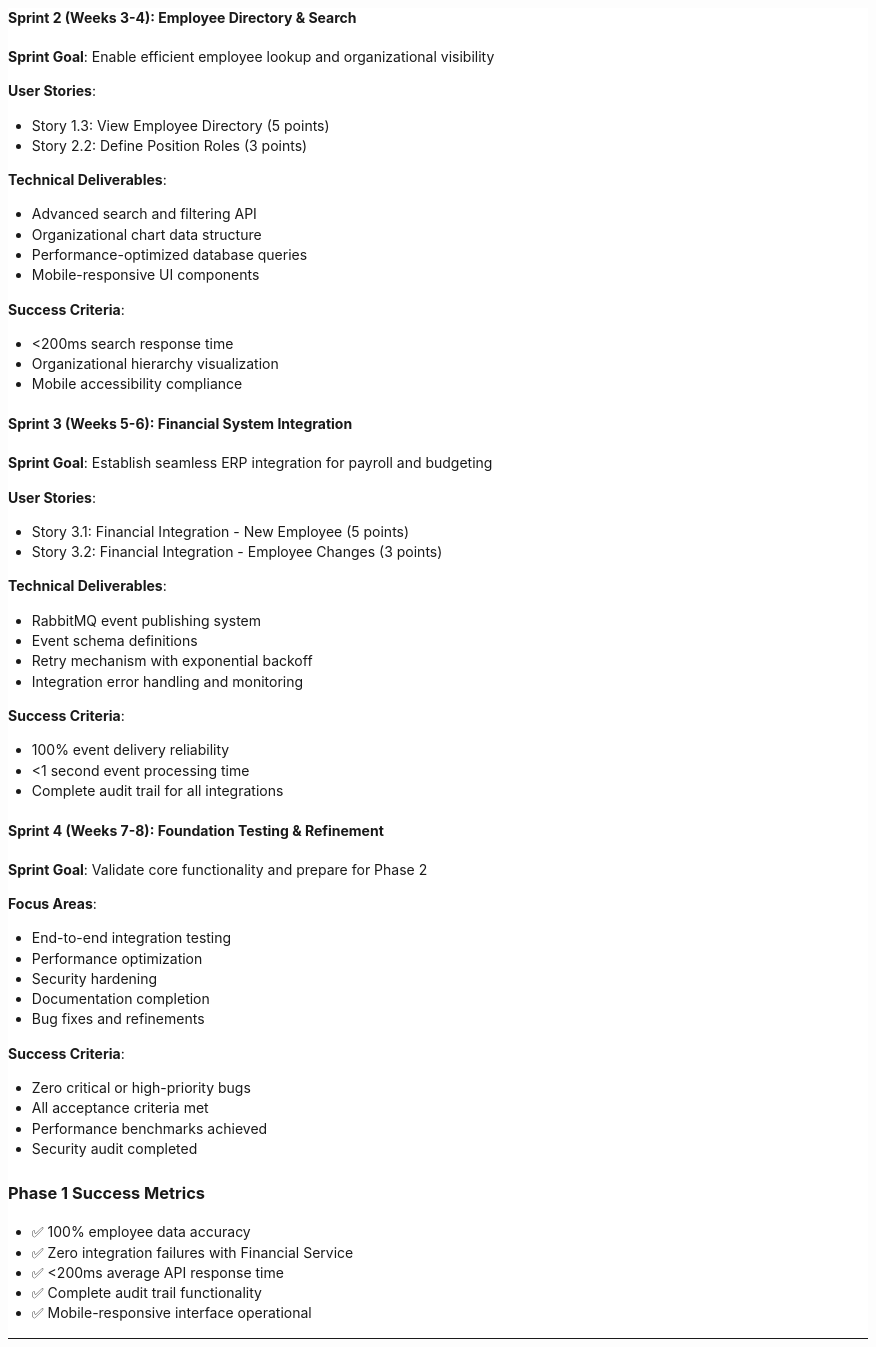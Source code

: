 #### Sprint 2 (Weeks 3-4): Employee Directory & Search
**Sprint Goal**: Enable efficient employee lookup and organizational visibility

**User Stories**:
- Story 1.3: View Employee Directory (5 points)
- Story 2.2: Define Position Roles (3 points)

**Technical Deliverables**:
- Advanced search and filtering API
- Organizational chart data structure
- Performance-optimized database queries
- Mobile-responsive UI components

**Success Criteria**:
- <200ms search response time
- Organizational hierarchy visualization
- Mobile accessibility compliance

#### Sprint 3 (Weeks 5-6): Financial System Integration
**Sprint Goal**: Establish seamless ERP integration for payroll and budgeting

**User Stories**:
- Story 3.1: Financial Integration - New Employee (5 points)
- Story 3.2: Financial Integration - Employee Changes (3 points)

**Technical Deliverables**:
- RabbitMQ event publishing system
- Event schema definitions
- Retry mechanism with exponential backoff
- Integration error handling and monitoring

**Success Criteria**:
- 100% event delivery reliability
- <1 second event processing time
- Complete audit trail for all integrations

#### Sprint 4 (Weeks 7-8): Foundation Testing & Refinement
**Sprint Goal**: Validate core functionality and prepare for Phase 2

**Focus Areas**:
- End-to-end integration testing
- Performance optimization
- Security hardening
- Documentation completion
- Bug fixes and refinements

**Success Criteria**:
- Zero critical or high-priority bugs
- All acceptance criteria met
- Performance benchmarks achieved
- Security audit completed

### Phase 1 Success Metrics
- ✅ 100% employee data accuracy
- ✅ Zero integration failures with Financial Service
- ✅ <200ms average API response time
- ✅ Complete audit trail functionality
- ✅ Mobile-responsive interface operational

---